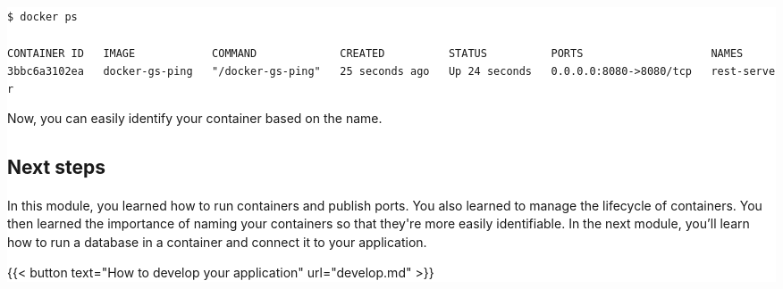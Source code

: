 ```console
$ docker ps

CONTAINER ID   IMAGE            COMMAND             CREATED          STATUS          PORTS                    NAMES
3bbc6a3102ea   docker-gs-ping   "/docker-gs-ping"   25 seconds ago   Up 24 seconds   0.0.0.0:8080->8080/tcp   rest-server
```

Now, you can easily identify your container based on the name.

## Next steps

In this module, you learned how to run containers and publish ports. You also learned to manage the lifecycle of containers. You then learned the importance of naming your containers so that they're more easily identifiable. In the next module, you’ll learn how to run a database in a container and connect it to your application.

{{< button text="How to develop your application" url="develop.md" >}}
